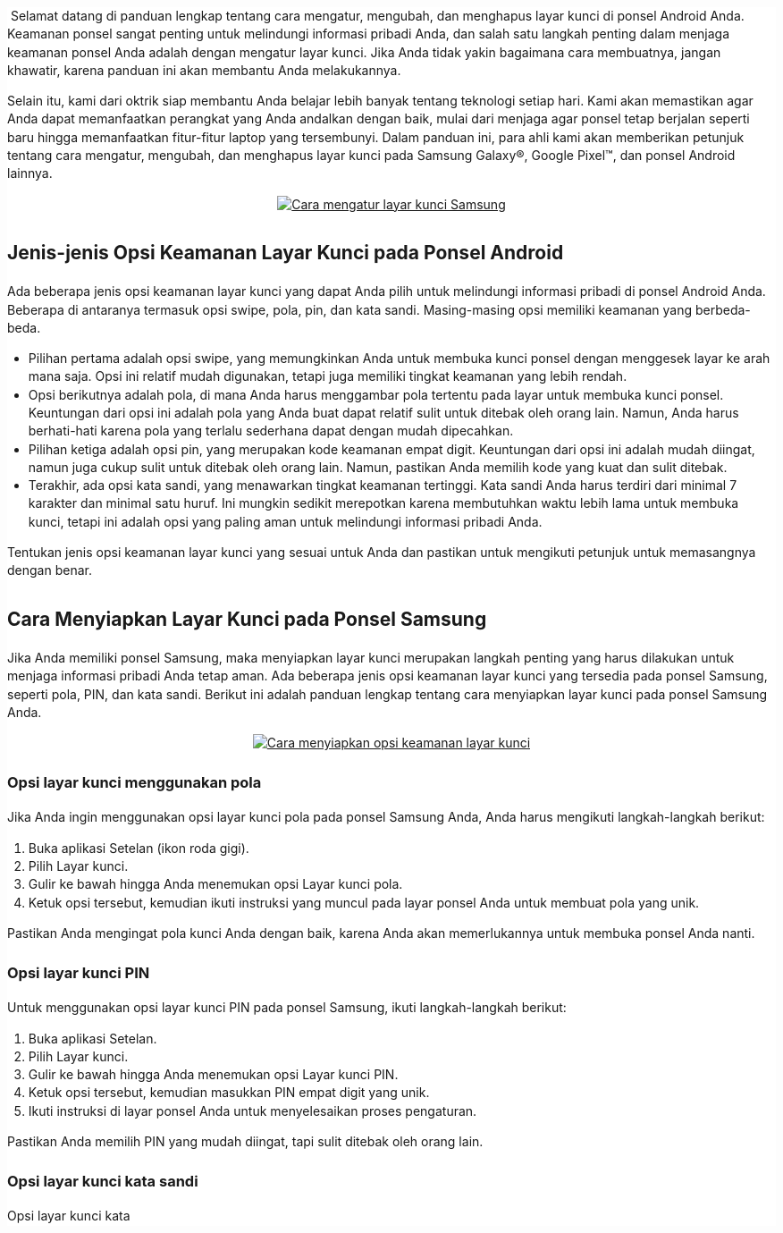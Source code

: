 <p>&nbsp;Selamat datang di panduan lengkap tentang cara mengatur, mengubah, dan menghapus layar kunci di ponsel Android Anda. Keamanan ponsel sangat penting untuk melindungi informasi pribadi Anda, dan salah satu langkah penting dalam menjaga keamanan ponsel Anda adalah dengan mengatur layar kunci. Jika Anda tidak yakin bagaimana cara membuatnya, jangan khawatir, karena panduan ini akan membantu Anda melakukannya.</p><p>Selain itu, kami dari oktrik siap membantu Anda belajar lebih banyak tentang teknologi setiap hari. Kami akan memastikan agar Anda dapat memanfaatkan perangkat yang Anda andalkan dengan baik, mulai dari menjaga agar ponsel tetap berjalan seperti baru hingga memanfaatkan fitur-fitur laptop yang tersembunyi. Dalam panduan ini, para ahli kami akan memberikan petunjuk tentang cara mengatur, mengubah, dan menghapus layar kunci pada Samsung Galaxy®, Google Pixel™, dan ponsel Android lainnya.</p><p></p><div class="separator" style="clear: both; text-align: center;"><a href="https://blogger.googleusercontent.com/img/b/R29vZ2xl/AVvXsEhd8L_zRXn8Xfc-K6McwC-tlDNv5-AtcV_qMep7hMxuDKhsJ9qvHx_OLnvX9qRyWzjJVBGLLYkUPUXuyaNBvhKV59EvixVOYkbz5ynegfNUI5NR1sF2ilr2G_AX_41nIeosSKrv6WkbXYumve5q71wxuMHRu_44CHDcN-zkorEOGck4oSrSE9sTBJ7CRQ/s2866/lock2.jpg" imageanchor="1" style="margin-left: 1em; margin-right: 1em;"><img alt="Cara mengatur layar kunci Samsung" border="0" data-original-height="1200" data-original-width="2866" height="268" src="https://blogger.googleusercontent.com/img/b/R29vZ2xl/AVvXsEhd8L_zRXn8Xfc-K6McwC-tlDNv5-AtcV_qMep7hMxuDKhsJ9qvHx_OLnvX9qRyWzjJVBGLLYkUPUXuyaNBvhKV59EvixVOYkbz5ynegfNUI5NR1sF2ilr2G_AX_41nIeosSKrv6WkbXYumve5q71wxuMHRu_44CHDcN-zkorEOGck4oSrSE9sTBJ7CRQ/w640-h268/lock2.jpg" title="Langkah-langkah mudah untuk menyiapkan layar kunci pada ponsel Samsung" width="640" /></a></div><p></p><h2>Jenis-jenis Opsi Keamanan Layar Kunci pada Ponsel Android</h2><p>Ada beberapa jenis opsi keamanan layar kunci yang dapat Anda pilih untuk melindungi informasi pribadi di ponsel Android Anda. Beberapa di antaranya termasuk opsi swipe, pola, pin, dan kata sandi. Masing-masing opsi memiliki keamanan yang berbeda-beda.</p><ul><li>Pilihan pertama adalah opsi swipe, yang memungkinkan Anda untuk membuka kunci ponsel dengan menggesek layar ke arah mana saja. Opsi ini relatif mudah digunakan, tetapi juga memiliki tingkat keamanan yang lebih rendah.</li><li>Opsi berikutnya adalah pola, di mana Anda harus menggambar pola tertentu pada layar untuk membuka kunci ponsel. Keuntungan dari opsi ini adalah pola yang Anda buat dapat relatif sulit untuk ditebak oleh orang lain. Namun, Anda harus berhati-hati karena pola yang terlalu sederhana dapat dengan mudah dipecahkan.</li><li>Pilihan ketiga adalah opsi pin, yang merupakan kode keamanan empat digit. Keuntungan dari opsi ini adalah mudah diingat, namun juga cukup sulit untuk ditebak oleh orang lain. Namun, pastikan Anda memilih kode yang kuat dan sulit ditebak.</li><li>Terakhir, ada opsi kata sandi, yang menawarkan tingkat keamanan tertinggi. Kata sandi Anda harus terdiri dari minimal 7 karakter dan minimal satu huruf. Ini mungkin sedikit merepotkan karena membutuhkan waktu lebih lama untuk membuka kunci, tetapi ini adalah opsi yang paling aman untuk melindungi informasi pribadi Anda.</li></ul><p>Tentukan jenis opsi keamanan layar kunci yang sesuai untuk Anda dan pastikan untuk mengikuti petunjuk untuk memasangnya dengan benar.</p><h2>Cara Menyiapkan Layar Kunci pada Ponsel Samsung</h2><p>Jika Anda memiliki ponsel Samsung, maka menyiapkan layar kunci merupakan langkah penting yang harus dilakukan untuk menjaga informasi pribadi Anda tetap aman. Ada beberapa jenis opsi keamanan layar kunci yang tersedia pada ponsel Samsung, seperti pola, PIN, dan kata sandi. Berikut ini adalah panduan lengkap tentang cara menyiapkan layar kunci pada ponsel Samsung Anda.</p><p></p><div class="separator" style="clear: both; text-align: center;"><a href="https://blogger.googleusercontent.com/img/b/R29vZ2xl/AVvXsEiCGtbmvsFK0pesq0CiDDvag6cjDq8vhl9kPmwIKOdet-VF5upJn8jvMxg6FJa807FL7rTgjhY0OAVOnicMIroOPUduEeyeS7xJAQmkJge30DWEvcLxu2HrR5V9RYDBf9CLWfvk0m1vaHW0aXGZiiXxe91r-mp9WHQzWKR6YLX_QtaeKWfKQ_5mZEmGSg/s2866/lock3.jpg" imageanchor="1" style="margin-left: 1em; margin-right: 1em;"><img alt="Cara menyiapkan opsi keamanan layar kunci" border="0" data-original-height="1200" data-original-width="2866" height="268" src="https://blogger.googleusercontent.com/img/b/R29vZ2xl/AVvXsEiCGtbmvsFK0pesq0CiDDvag6cjDq8vhl9kPmwIKOdet-VF5upJn8jvMxg6FJa807FL7rTgjhY0OAVOnicMIroOPUduEeyeS7xJAQmkJge30DWEvcLxu2HrR5V9RYDBf9CLWfvk0m1vaHW0aXGZiiXxe91r-mp9WHQzWKR6YLX_QtaeKWfKQ_5mZEmGSg/w640-h268/lock3.jpg" title="Panduan langkah-demi-langkah untuk menyiapkan opsi keamanan layar kunci pada ponsel Android" width="640" /></a></div><p></p><h3>Opsi layar kunci menggunakan pola</h3><p>Jika Anda ingin menggunakan opsi layar kunci pola pada ponsel Samsung Anda, Anda harus mengikuti langkah-langkah berikut:</p><ol><li>Buka aplikasi Setelan (ikon roda gigi).</li><li>Pilih Layar kunci.</li><li>Gulir ke bawah hingga Anda menemukan opsi Layar kunci pola.</li><li>Ketuk opsi tersebut, kemudian ikuti instruksi yang muncul pada layar ponsel Anda untuk membuat pola yang unik.</li></ol><p>Pastikan Anda mengingat pola kunci Anda dengan baik, karena Anda akan memerlukannya untuk membuka ponsel Anda nanti.</p><h3>Opsi layar kunci PIN</h3><p>Untuk menggunakan opsi layar kunci PIN pada ponsel Samsung, ikuti langkah-langkah berikut:</p><ol><li>Buka aplikasi Setelan.</li><li>Pilih Layar kunci.</li><li>Gulir ke bawah hingga Anda menemukan opsi Layar kunci PIN.</li><li>Ketuk opsi tersebut, kemudian masukkan PIN empat digit yang unik.</li><li>Ikuti instruksi di layar ponsel Anda untuk menyelesaikan proses pengaturan.</li></ol><p>Pastikan Anda memilih PIN yang mudah diingat, tapi sulit ditebak oleh orang lain.</p><h3>Opsi layar kunci kata sandi</h3><p>Opsi layar kunci kata